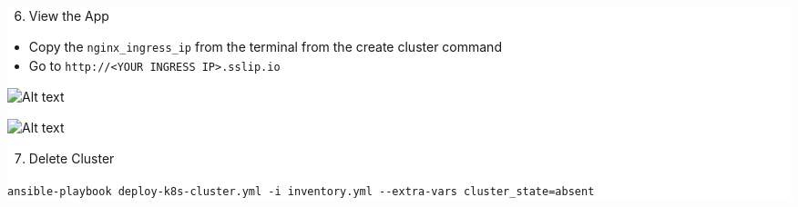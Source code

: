 6. View the App
* Copy the `nginx_ingress_ip` from the terminal from the create cluster command
* Go to `http://<YOUR INGRESS IP>.sslip.io`

![Alt text](readme_images/image-34.png)

![Alt text](readme_images/image-35.png)


7. Delete Cluster
```
ansible-playbook deploy-k8s-cluster.yml -i inventory.yml --extra-vars cluster_state=absent
```



[def]: /../AC215_spotted/reports/screenshots/uvicorn_server_run.png
[def2]: AC215_spotted/reports/screenshots/build_api_container.png
[def3]: /../AC215_spotted/reports/screenshots/api_on_localhost.png




